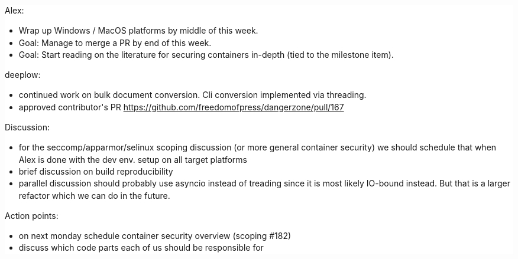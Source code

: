 Alex:
* Wrap up Windows / MacOS platforms by middle of this week.
* Goal: Manage to merge a PR by end of this week.
* Goal: Start reading on the literature for securing containers in-depth (tied to the milestone item).

deeplow:
  * continued work on bulk document conversion. Cli conversion implemented via threading.
  * approved contributor's PR https://github.com/freedomofpress/dangerzone/pull/167

Discussion:
  - for the seccomp/apparmor/selinux scoping discussion (or more general container security) we should schedule that when Alex is done with the dev env. setup on all target platforms
  - brief discussion on build reproducibility
  - parallel discussion should probably use asyncio instead of treading since it is most likely IO-bound instead. But that is a larger refactor which we can do in the future.

Action points:
  - on next monday schedule container security overview (scoping #182)
  - discuss which code parts each of us should be responsible for
